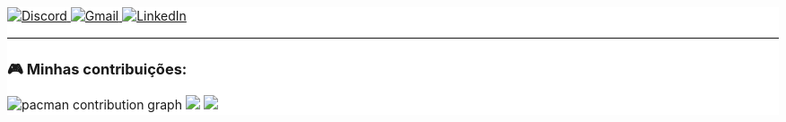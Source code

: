   <a href="https://discord.com/channels/@me" target="_blank">
    <img src="https://img.shields.io/static/v1?message=Discord&logo=discord&label=&color=5865F2&logoColor=white&style=for-the-badge" height="35" alt="Discord" />
  </a>


  <a href="mailto:pandard41@gmail.com" target="_blank">
    <img src="https://img.shields.io/static/v1?message=Gmail&logo=gmail&label=&color=D14836&logoColor=white&style=for-the-badge" height="35" alt="Gmail" />
  </a>

  <a href="https://www.linkedin.com/in/daniel-vitorino-4a91b4321/" target="_blank">
    <img src="https://img.shields.io/static/v1?message=LinkedIn&logo=linkedin&label=&color=0077B5&logoColor=white&style=for-the-badge" height="35" alt="LinkedIn" />
  </a>
</div>

---

### 🎮 Minhas contribuições:
<picture>
  <source media="(prefers-color-scheme: dark)" srcset="https://raw.githubusercontent.com/daniel16mtd/daniel16mtd/output/pacman-contribution-graph-dark.svg">
  <source media="(prefers-color-scheme: light)" srcset="https://raw.githubusercontent.com/daniel16mtd/daniel16mtd/output/pacman-contribution-graph.svg">
  <img alt="pacman contribution graph" src="https://raw.githubusercontent.com/daniel16mtd/daniel16mtd/output/pacman-contribution-graph.svg">
</picture>

<img width="100%" src="https://capsule-render.vercel.app/api?type=waving&height=100&color=0D1117&text=Segue%20aí%20po!&fontColor=00FFFF&fontSize=28&rotate=-1&section=footer"/>

<img width="100%" src="https://capsule-render.vercel.app/api?type=waving&height=150&color=f2861b&fontSize=0&section=footer&fontColor=ba2d2d">
